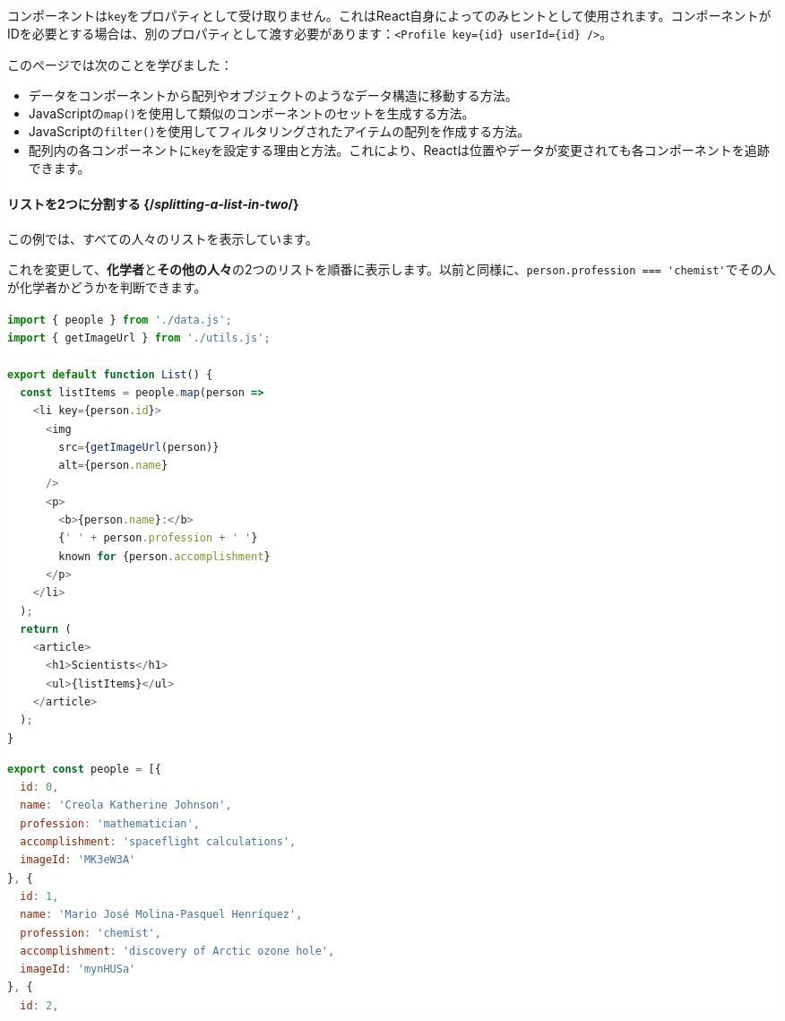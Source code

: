 コンポーネントは`key`をプロパティとして受け取りません。これはReact自身によってのみヒントとして使用されます。コンポーネントがIDを必要とする場合は、別のプロパティとして渡す必要があります：`<Profile key={id} userId={id} />`。

</Pitfall>

<Recap>

このページでは次のことを学びました：

* データをコンポーネントから配列やオブジェクトのようなデータ構造に移動する方法。
* JavaScriptの`map()`を使用して類似のコンポーネントのセットを生成する方法。
* JavaScriptの`filter()`を使用してフィルタリングされたアイテムの配列を作成する方法。
* 配列内の各コンポーネントに`key`を設定する理由と方法。これにより、Reactは位置やデータが変更されても各コンポーネントを追跡できます。

</Recap>

<Challenges>

#### リストを2つに分割する {/*splitting-a-list-in-two*/}

この例では、すべての人々のリストを表示しています。

これを変更して、**化学者**と**その他の人々**の2つのリストを順番に表示します。以前と同様に、`person.profession === 'chemist'`でその人が化学者かどうかを判断できます。

<Sandpack>

```js src/App.js
import { people } from './data.js';
import { getImageUrl } from './utils.js';

export default function List() {
  const listItems = people.map(person =>
    <li key={person.id}>
      <img
        src={getImageUrl(person)}
        alt={person.name}
      />
      <p>
        <b>{person.name}:</b>
        {' ' + person.profession + ' '}
        known for {person.accomplishment}
      </p>
    </li>
  );
  return (
    <article>
      <h1>Scientists</h1>
      <ul>{listItems}</ul>
    </article>
  );
}
```

```js src/data.js
export const people = [{
  id: 0,
  name: 'Creola Katherine Johnson',
  profession: 'mathematician',
  accomplishment: 'spaceflight calculations',
  imageId: 'MK3eW3A'
}, {
  id: 1,
  name: 'Mario José Molina-Pasquel Henríquez',
  profession: 'chemist',
  accomplishment: 'discovery of Arctic ozone hole',
  imageId: 'mynHUSa'
}, {
  id: 2,
```